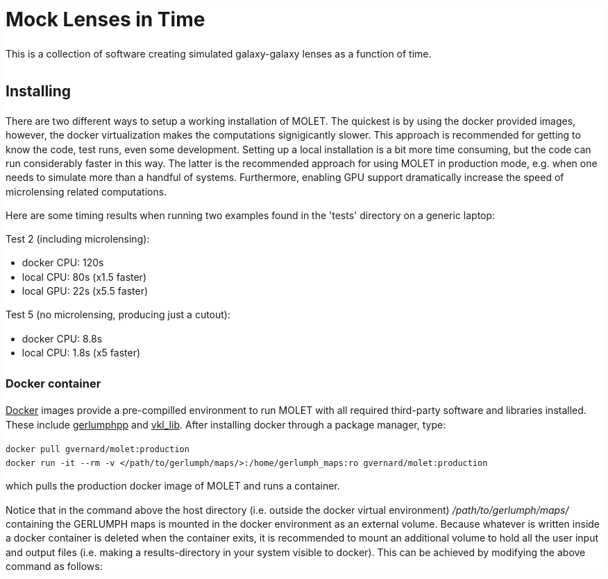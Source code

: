 # Mock Lenses in Time

This is a collection of software creating simulated galaxy-galaxy lenses as a function of time.




## Installing

There are two different ways to setup a working installation of MOLET.
The quickest is by using the docker provided images, however, the docker virtualization makes the computations signigicantly slower.
This approach is recommended for getting to know the code, test runs, even some development.
Setting up a local installation is a bit more time consuming, but the code can run considerably faster in this way.
The latter is the recommended approach for using MOLET in production mode, e.g. when one needs to simulate more than a handful of systems.
Furthermore, enabling GPU support dramatically increase the speed of microlensing related computations.

Here are some timing results when running two examples found in the 'tests' directory on a generic laptop:  

Test 2 (including microlensing):
- docker CPU: 120s
- local CPU: 80s (x1.5 faster)
- local GPU: 22s (x5.5 faster)

Test 5 (no microlensing, producing just a cutout):
- docker CPU: 8.8s
- local CPU: 1.8s (x5 faster)



### Docker container
[Docker](https://docs.docker.com/get-started/overview/) images provide a pre-compilled environment to run MOLET with all required third-party software and libraries installed.
These include [gerlumphpp](https://github.com/gvernard/gerlumphpp) and [vkl_lib](https://github.com/gvernard/vkl_lib).
After installing docker through a package manager, type:

```
docker pull gvernard/molet:production
docker run -it --rm -v </path/to/gerlumph/maps/>:/home/gerlumph_maps:ro gvernard/molet:production
```

which pulls the production docker image of MOLET and runs a container.

Notice that in the command above the host directory (i.e. outside the docker virtual environment) */path/to/gerlumph/maps/* containing the GERLUMPH maps is mounted in the docker environment as an external volume.
Because whatever is written inside a docker container is deleted when the container exits, it is recommended to mount an additional volume to hold all the user input and output files (i.e. making a results-directory in your system visible to docker).
This can be achieved by modifying the above command as follows:

